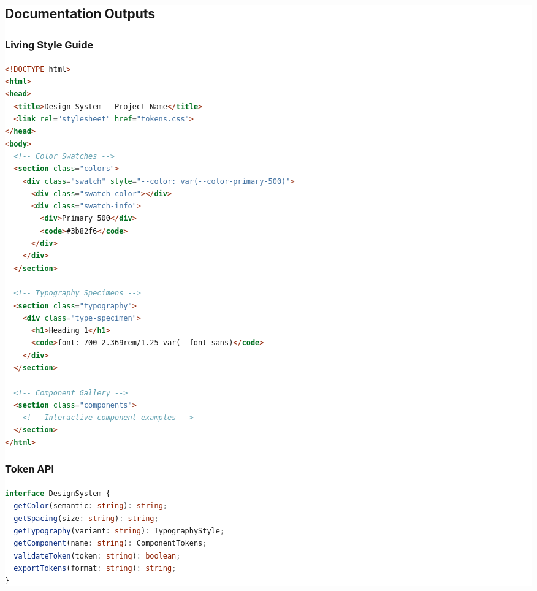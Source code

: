 ```css
```

## Documentation Outputs

### Living Style Guide
```html
<!DOCTYPE html>
<html>
<head>
  <title>Design System - Project Name</title>
  <link rel="stylesheet" href="tokens.css">
</head>
<body>
  <!-- Color Swatches -->
  <section class="colors">
    <div class="swatch" style="--color: var(--color-primary-500)">
      <div class="swatch-color"></div>
      <div class="swatch-info">
        <div>Primary 500</div>
        <code>#3b82f6</code>
      </div>
    </div>
  </section>
  
  <!-- Typography Specimens -->
  <section class="typography">
    <div class="type-specimen">
      <h1>Heading 1</h1>
      <code>font: 700 2.369rem/1.25 var(--font-sans)</code>
    </div>
  </section>
  
  <!-- Component Gallery -->
  <section class="components">
    <!-- Interactive component examples -->
  </section>
</html>
```

### Token API
```typescript
interface DesignSystem {
  getColor(semantic: string): string;
  getSpacing(size: string): string;
  getTypography(variant: string): TypographyStyle;
  getComponent(name: string): ComponentTokens;
  validateToken(token: string): boolean;
  exportTokens(format: string): string;
}
```
